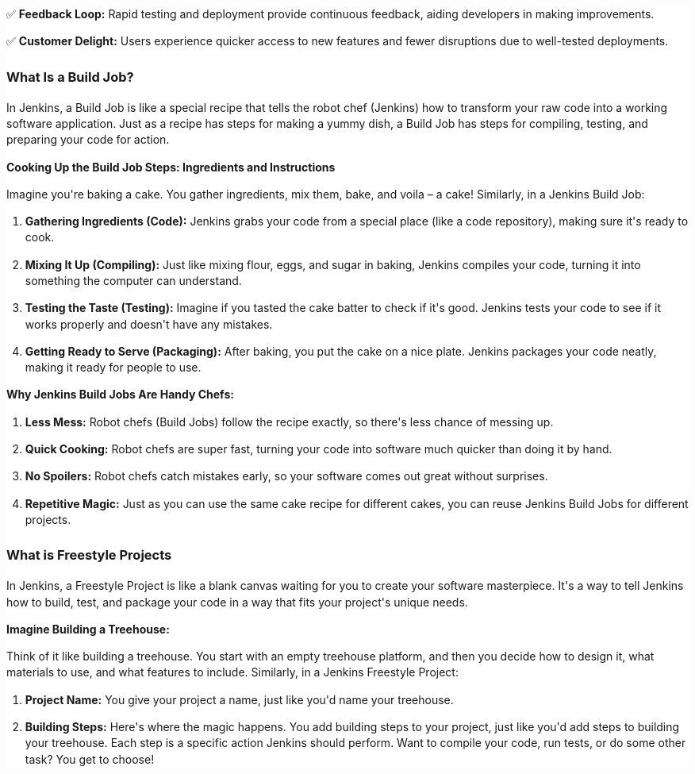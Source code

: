 ✅ **Feedback Loop:** Rapid testing and deployment provide continuous feedback, aiding developers in making improvements.

✅ **Customer Delight:** Users experience quicker access to new features and fewer disruptions due to well-tested deployments.

### What Is a Build Job?

In Jenkins, a Build Job is like a special recipe that tells the robot chef (Jenkins) how to transform your raw code into a working software application. Just as a recipe has steps for making a yummy dish, a Build Job has steps for compiling, testing, and preparing your code for action.

**Cooking Up the Build Job Steps: Ingredients and Instructions**

Imagine you're baking a cake. You gather ingredients, mix them, bake, and voila – a cake! Similarly, in a Jenkins Build Job:

1. **Gathering Ingredients (Code):** Jenkins grabs your code from a special place (like a code repository), making sure it's ready to cook.
    
2. **Mixing It Up (Compiling):** Just like mixing flour, eggs, and sugar in baking, Jenkins compiles your code, turning it into something the computer can understand.
    
3. **Testing the Taste (Testing):** Imagine if you tasted the cake batter to check if it's good. Jenkins tests your code to see if it works properly and doesn't have any mistakes.
    
4. **Getting Ready to Serve (Packaging):** After baking, you put the cake on a nice plate. Jenkins packages your code neatly, making it ready for people to use.
    

**Why Jenkins Build Jobs Are Handy Chefs:**

1. **Less Mess:** Robot chefs (Build Jobs) follow the recipe exactly, so there's less chance of messing up.
    
2. **Quick Cooking:** Robot chefs are super fast, turning your code into software much quicker than doing it by hand.
    
3. **No Spoilers:** Robot chefs catch mistakes early, so your software comes out great without surprises.
    
4. **Repetitive Magic:** Just as you can use the same cake recipe for different cakes, you can reuse Jenkins Build Jobs for different projects.
    

### What is Freestyle Projects

In Jenkins, a Freestyle Project is like a blank canvas waiting for you to create your software masterpiece. It's a way to tell Jenkins how to build, test, and package your code in a way that fits your project's unique needs.

**Imagine Building a Treehouse:**

Think of it like building a treehouse. You start with an empty treehouse platform, and then you decide how to design it, what materials to use, and what features to include. Similarly, in a Jenkins Freestyle Project:

1. **Project Name:** You give your project a name, just like you'd name your treehouse.
    
2. **Building Steps:** Here's where the magic happens. You add building steps to your project, just like you'd add steps to building your treehouse. Each step is a specific action Jenkins should perform. Want to compile your code, run tests, or do some other task? You get to choose!
    